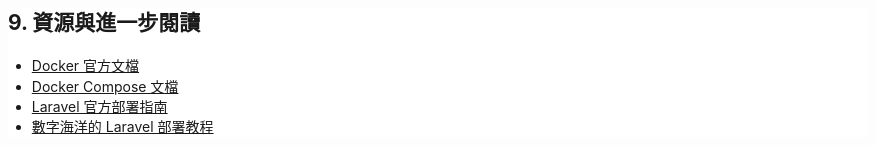 ## 9. 資源與進一步閱讀

- [Docker 官方文檔](https://docs.docker.com/)
- [Docker Compose 文檔](https://docs.docker.com/compose/)
- [Laravel 官方部署指南](https://laravel.com/docs/deployment)
- [數字海洋的 Laravel 部署教程](https://www.digitalocean.com/community/tutorials/how-to-install-and-configure-laravel-with-lemp-on-ubuntu-18-04) 